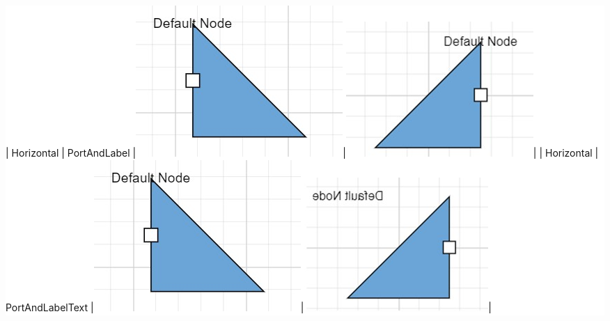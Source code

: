 | Horizontal | PortAndLabel |![Horizontal PortAndLabel](../images/Horizontal-All.jpg)|![HorizontalFlip PortAndLabel](../images/HorizontalFlip-PortAndLabel.jpg)|
| Horizontal | PortAndLabelText |![Horizontal PortAndLabelText](../images/Horizontal-All.jpg)|![HorizontalFlip PortAndLabelText](../images/HorizontalFlip-PortAndLabelText.jpg)|